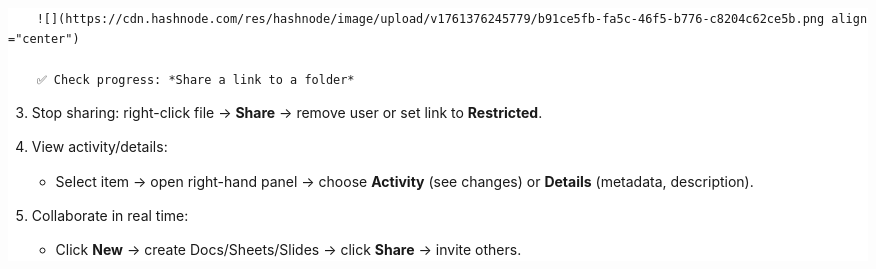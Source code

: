        ![](https://cdn.hashnode.com/res/hashnode/image/upload/v1761376245779/b91ce5fb-fa5c-46f5-b776-c8204c62ce5b.png align="center")
        
        ✅ Check progress: *Share a link to a folder*
        
3. Stop sharing: right-click file → **Share** → remove user or set link to **Restricted**.
    
4. View activity/details:
    
    * Select item → open right-hand panel → choose **Activity** (see changes) or **Details** (metadata, description).
        
5. Collaborate in real time:
    
    * Click **New** → create Docs/Sheets/Slides → click **Share** → invite others.